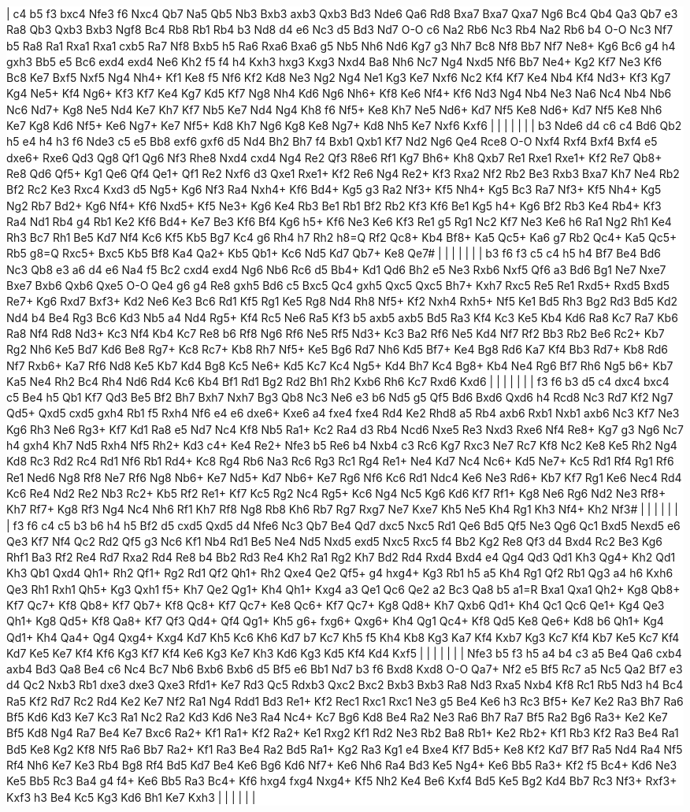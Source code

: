 | c4 b5 f3 bxc4 Nfe3 f6 Nxc4 Qb7 Na5 Qb5 Nb3 Bxb3 axb3 Qxb3 Bd3 Nde6 Qa6 Rd8 Bxa7 Bxa7 Qxa7 Ng6 Bc4 Qb4 Qa3 Qb7 e3 Ra8 Qb3 Qxb3 Bxb3 Ngf8 Bc4 Rb8 Rb1 Rb4 b3 Nd8 d4 e6 Nc3 d5 Bd3 Nd7 O-O c6 Na2 Rb6 Nc3 Rb4 Na2 Rb6 b4 O-O Nc3 Nf7 b5 Ra8 Ra1 Rxa1 Rxa1 cxb5 Ra7 Nf8 Bxb5 h5 Ra6 Rxa6 Bxa6 g5 Nb5 Nh6 Nd6 Kg7 g3 Nh7 Bc8 Nf8 Bb7 Nf7 Ne8+ Kg6 Bc6 g4 h4 gxh3 Bb5 e5 Bc6 exd4 exd4 Ne6 Kh2 f5 f4 h4 Kxh3 hxg3 Kxg3 Nxd4 Ba8 Nh6 Nc7 Ng4 Nxd5 Nf6 Bb7 Ne4+ Kg2 Kf7 Ne3 Kf6 Bc8 Ke7 Bxf5 Nxf5 Ng4 Nh4+ Kf1 Ke8 f5 Nf6 Kf2 Kd8 Ne3 Ng2 Ng4 Ne1 Kg3 Ke7 Nxf6 Nc2 Kf4 Kf7 Ke4 Nb4 Kf4 Nd3+ Kf3 Kg7 Kg4 Ne5+ Kf4 Ng6+ Kf3 Kf7 Ke4 Kg7 Kd5 Kf7 Ng8 Nh4 Kd6 Ng6 Nh6+ Kf8 Ke6 Nf4+ Kf6 Nd3 Ng4 Nb4 Ne3 Na6 Nc4 Nb4 Nb6 Nc6 Nd7+ Kg8 Ne5 Nd4 Ke7 Kh7 Kf7 Nb5 Ke7 Nd4 Ng4 Kh8 f6 Nf5+ Ke8 Kh7 Ne5 Nd6+ Kd7 Nf5 Ke8 Nd6+ Kd7 Nf5 Ke8 Nh6 Ke7 Kg8 Kd6 Nf5+ Ke6 Ng7+ Ke7 Nf5+ Kd8 Kh7 Ng6 Kg8 Ke8 Ng7+ Kd8 Nh5 Ke7 Nxf6 Kxf6 |  |  |  |  |  |
| b3 Nde6 d4 c6 c4 Bd6 Qb2 h5 e4 h4 h3 f6 Nde3 c5 e5 Bb8 exf6 gxf6 d5 Nd4 Bh2 Bh7 f4 Bxb1 Qxb1 Kf7 Nd2 Ng6 Qe4 Rce8 O-O Nxf4 Rxf4 Bxf4 Bxf4 e5 dxe6+ Rxe6 Qd3 Qg8 Qf1 Qg6 Nf3 Rhe8 Nxd4 cxd4 Ng4 Re2 Qf3 R8e6 Rf1 Kg7 Bh6+ Kh8 Qxb7 Re1 Rxe1 Rxe1+ Kf2 Re7 Qb8+ Re8 Qd6 Qf5+ Kg1 Qe6 Qf4 Qe1+ Qf1 Re2 Nxf6 d3 Qxe1 Rxe1+ Kf2 Re6 Ng4 Re2+ Kf3 Rxa2 Nf2 Rb2 Be3 Rxb3 Bxa7 Kh7 Ne4 Rb2 Bf2 Rc2 Ke3 Rxc4 Kxd3 d5 Ng5+ Kg6 Nf3 Ra4 Nxh4+ Kf6 Bd4+ Kg5 g3 Ra2 Nf3+ Kf5 Nh4+ Kg5 Bc3 Ra7 Nf3+ Kf5 Nh4+ Kg5 Ng2 Rb7 Bd2+ Kg6 Nf4+ Kf6 Nxd5+ Kf5 Ne3+ Kg6 Ke4 Rb3 Be1 Rb1 Bf2 Rb2 Kf3 Kf6 Be1 Kg5 h4+ Kg6 Bf2 Rb3 Ke4 Rb4+ Kf3 Ra4 Nd1 Rb4 g4 Rb1 Ke2 Kf6 Bd4+ Ke7 Be3 Kf6 Bf4 Kg6 h5+ Kf6 Ne3 Ke6 Kf3 Re1 g5 Rg1 Nc2 Kf7 Ne3 Ke6 h6 Ra1 Ng2 Rh1 Ke4 Rh3 Bc7 Rh1 Be5 Kd7 Nf4 Kc6 Kf5 Kb5 Bg7 Kc4 g6 Rh4 h7 Rh2 h8=Q Rf2 Qc8+ Kb4 Bf8+ Ka5 Qc5+ Ka6 g7 Rb2 Qc4+ Ka5 Qc5+ Rb5 g8=Q Rxc5+ Bxc5 Kb5 Bf8 Ka4 Qa2+ Kb5 Qb1+ Kc6 Nd5 Kd7 Qb7+ Ke8 Qe7# |  |  |  |  |  |
| b3 f6 f3 c5 c4 h5 h4 Bf7 Be4 Bd6 Nc3 Qb8 e3 a6 d4 e6 Na4 f5 Bc2 cxd4 exd4 Ng6 Nb6 Rc6 d5 Bb4+ Kd1 Qd6 Bh2 e5 Ne3 Rxb6 Nxf5 Qf6 a3 Bd6 Bg1 Ne7 Nxe7 Bxe7 Bxb6 Qxb6 Qxe5 O-O Qe4 g6 g4 Re8 gxh5 Bd6 c5 Bxc5 Qc4 gxh5 Qxc5 Qxc5 Bh7+ Kxh7 Rxc5 Re5 Re1 Rxd5+ Rxd5 Bxd5 Re7+ Kg6 Rxd7 Bxf3+ Kd2 Ne6 Ke3 Bc6 Rd1 Kf5 Rg1 Ke5 Rg8 Nd4 Rh8 Nf5+ Kf2 Nxh4 Rxh5+ Nf5 Ke1 Bd5 Rh3 Bg2 Rd3 Bd5 Kd2 Nd4 b4 Be4 Rg3 Bc6 Kd3 Nb5 a4 Nd4 Rg5+ Kf4 Rc5 Ne6 Ra5 Kf3 b5 axb5 axb5 Bd5 Ra3 Kf4 Kc3 Ke5 Kb4 Kd6 Ra8 Kc7 Ra7 Kb6 Ra8 Nf4 Rd8 Nd3+ Kc3 Nf4 Kb4 Kc7 Re8 b6 Rf8 Ng6 Rf6 Ne5 Rf5 Nd3+ Kc3 Ba2 Rf6 Ne5 Kd4 Nf7 Rf2 Bb3 Rb2 Be6 Rc2+ Kb7 Rg2 Nh6 Ke5 Bd7 Kd6 Be8 Rg7+ Kc8 Rc7+ Kb8 Rh7 Nf5+ Ke5 Bg6 Rd7 Nh6 Kd5 Bf7+ Ke4 Bg8 Rd6 Ka7 Kf4 Bb3 Rd7+ Kb8 Rd6 Nf7 Rxb6+ Ka7 Rf6 Nd8 Ke5 Kb7 Kd4 Bg8 Kc5 Ne6+ Kd5 Kc7 Kc4 Ng5+ Kd4 Bh7 Kc4 Bg8+ Kb4 Ne4 Rg6 Bf7 Rh6 Ng5 b6+ Kb7 Ka5 Ne4 Rh2 Bc4 Rh4 Nd6 Rd4 Kc6 Kb4 Bf1 Rd1 Bg2 Rd2 Bh1 Rh2 Kxb6 Rh6 Kc7 Rxd6 Kxd6 |  |  |  |  |  |
| f3 f6 b3 d5 c4 dxc4 bxc4 c5 Be4 h5 Qb1 Kf7 Qd3 Be5 Bf2 Bh7 Bxh7 Nxh7 Bg3 Qb8 Nc3 Ne6 e3 b6 Nd5 g5 Qf5 Bd6 Bxd6 Qxd6 h4 Rcd8 Nc3 Rd7 Kf2 Ng7 Qd5+ Qxd5 cxd5 gxh4 Rb1 f5 Rxh4 Nf6 e4 e6 dxe6+ Kxe6 a4 fxe4 fxe4 Rd4 Ke2 Rhd8 a5 Rb4 axb6 Rxb1 Nxb1 axb6 Nc3 Kf7 Ne3 Kg6 Rh3 Ne6 Rg3+ Kf7 Kd1 Ra8 e5 Nd7 Nc4 Kf8 Nb5 Ra1+ Kc2 Ra4 d3 Rb4 Ncd6 Nxe5 Re3 Nxd3 Rxe6 Nf4 Re8+ Kg7 g3 Ng6 Nc7 h4 gxh4 Kh7 Nd5 Rxh4 Nf5 Rh2+ Kd3 c4+ Ke4 Re2+ Nfe3 b5 Re6 b4 Nxb4 c3 Rc6 Kg7 Rxc3 Ne7 Rc7 Kf8 Nc2 Ke8 Ke5 Rh2 Ng4 Kd8 Rc3 Rd2 Rc4 Rd1 Nf6 Rb1 Rd4+ Kc8 Rg4 Rb6 Na3 Rc6 Rg3 Rc1 Rg4 Re1+ Ne4 Kd7 Nc4 Nc6+ Kd5 Ne7+ Kc5 Rd1 Rf4 Rg1 Rf6 Re1 Ned6 Ng8 Rf8 Ne7 Rf6 Ng8 Nb6+ Ke7 Nd5+ Kd7 Nb6+ Ke7 Rg6 Nf6 Kc6 Rd1 Ndc4 Ke6 Ne3 Rd6+ Kb7 Kf7 Rg1 Ke6 Nec4 Rd4 Kc6 Re4 Nd2 Re2 Nb3 Rc2+ Kb5 Rf2 Re1+ Kf7 Kc5 Rg2 Nc4 Rg5+ Kc6 Ng4 Nc5 Kg6 Kd6 Kf7 Rf1+ Kg8 Ne6 Rg6 Nd2 Ne3 Rf8+ Kh7 Rf7+ Kg8 Rf3 Ng4 Nc4 Nh6 Rf1 Kh7 Rf8 Ng8 Rb8 Kh6 Rb7 Rg7 Rxg7 Ne7 Kxe7 Kh5 Ne5 Kh4 Rg1 Kh3 Nf4+ Kh2 Nf3# |  |  |  |  |  |
| f3 f6 c4 c5 b3 b6 h4 h5 Bf2 d5 cxd5 Qxd5 d4 Nfe6 Nc3 Qb7 Be4 Qd7 dxc5 Nxc5 Rd1 Qe6 Bd5 Qf5 Ne3 Qg6 Qc1 Bxd5 Nexd5 e6 Qe3 Kf7 Nf4 Qc2 Rd2 Qf5 g3 Nc6 Kf1 Nb4 Rd1 Be5 Ne4 Nd5 Nxd5 exd5 Nxc5 Rxc5 f4 Bb2 Kg2 Re8 Qf3 d4 Bxd4 Rc2 Be3 Kg6 Rhf1 Ba3 Rf2 Re4 Rd7 Rxa2 Rd4 Re8 b4 Bb2 Rd3 Re4 Kh2 Ra1 Rg2 Kh7 Bd2 Rd4 Rxd4 Bxd4 e4 Qg4 Qd3 Qd1 Kh3 Qg4+ Kh2 Qd1 Kh3 Qb1 Qxd4 Qh1+ Rh2 Qf1+ Rg2 Rd1 Qf2 Qh1+ Rh2 Qxe4 Qe2 Qf5+ g4 hxg4+ Kg3 Rb1 h5 a5 Kh4 Rg1 Qf2 Rb1 Qg3 a4 h6 Kxh6 Qe3 Rh1 Rxh1 Qh5+ Kg3 Qxh1 f5+ Kh7 Qe2 Qg1+ Kh4 Qh1+ Kxg4 a3 Qe1 Qc6 Qe2 a2 Bc3 Qa8 b5 a1=R Bxa1 Qxa1 Qh2+ Kg8 Qb8+ Kf7 Qc7+ Kf8 Qb8+ Kf7 Qb7+ Kf8 Qc8+ Kf7 Qc7+ Ke8 Qc6+ Kf7 Qc7+ Kg8 Qd8+ Kh7 Qxb6 Qd1+ Kh4 Qc1 Qc6 Qe1+ Kg4 Qe3 Qh1+ Kg8 Qd5+ Kf8 Qa8+ Kf7 Qf3 Qd4+ Qf4 Qg1+ Kh5 g6+ fxg6+ Qxg6+ Kh4 Qg1 Qc4+ Kf8 Qd5 Ke8 Qe6+ Kd8 b6 Qh1+ Kg4 Qd1+ Kh4 Qa4+ Qg4 Qxg4+ Kxg4 Kd7 Kh5 Kc6 Kh6 Kd7 b7 Kc7 Kh5 f5 Kh4 Kb8 Kg3 Ka7 Kf4 Kxb7 Kg3 Kc7 Kf4 Kb7 Ke5 Kc7 Kf4 Kd7 Ke5 Ke7 Kf4 Kf6 Kg3 Kf7 Kf4 Ke6 Kg3 Ke7 Kh3 Kd6 Kg3 Kd5 Kf4 Kd4 Kxf5 |  |  |  |  |  |
| Nfe3 b5 f3 h5 a4 b4 c3 a5 Be4 Qa6 cxb4 axb4 Bd3 Qa8 Be4 c6 Nc4 Bc7 Nb6 Bxb6 Bxb6 d5 Bf5 e6 Bb1 Nd7 b3 f6 Bxd8 Kxd8 O-O Qa7+ Nf2 e5 Bf5 Rc7 a5 Nc5 Qa2 Bf7 e3 d4 Qc2 Nxb3 Rb1 dxe3 dxe3 Qxe3 Rfd1+ Ke7 Rd3 Qc5 Rdxb3 Qxc2 Bxc2 Bxb3 Bxb3 Ra8 Nd3 Rxa5 Nxb4 Kf8 Rc1 Rb5 Nd3 h4 Bc4 Ra5 Kf2 Rd7 Rc2 Rd4 Ke2 Ke7 Nf2 Ra1 Ng4 Rdd1 Bd3 Re1+ Kf2 Rec1 Rxc1 Rxc1 Ne3 g5 Be4 Ke6 h3 Rc3 Bf5+ Ke7 Ke2 Ra3 Bh7 Ra6 Bf5 Kd6 Kd3 Ke7 Kc3 Ra1 Nc2 Ra2 Kd3 Kd6 Ne3 Ra4 Nc4+ Kc7 Bg6 Kd8 Be4 Ra2 Ne3 Ra6 Bh7 Ra7 Bf5 Ra2 Bg6 Ra3+ Ke2 Ke7 Bf5 Kd8 Ng4 Ra7 Be4 Ke7 Bxc6 Ra2+ Kf1 Ra1+ Kf2 Ra2+ Ke1 Rxg2 Kf1 Rd2 Ne3 Rb2 Ba8 Rb1+ Ke2 Rb2+ Kf1 Rb3 Kf2 Ra3 Be4 Ra1 Bd5 Ke8 Kg2 Kf8 Nf5 Ra6 Bb7 Ra2+ Kf1 Ra3 Be4 Ra2 Bd5 Ra1+ Kg2 Ra3 Kg1 e4 Bxe4 Kf7 Bd5+ Ke8 Kf2 Kd7 Bf7 Ra5 Nd4 Ra4 Nf5 Rf4 Nh6 Ke7 Ke3 Rb4 Bg8 Rf4 Bd5 Kd7 Be4 Ke6 Bg6 Kd6 Nf7+ Ke6 Nh6 Ra4 Bd3 Ke5 Ng4+ Ke6 Bb5 Ra3+ Kf2 f5 Bc4+ Kd6 Ne3 Ke5 Bb5 Rc3 Ba4 g4 f4+ Ke6 Bb5 Ra3 Bc4+ Kf6 hxg4 fxg4 Nxg4+ Kf5 Nh2 Ke4 Be6 Kxf4 Bd5 Ke5 Bg2 Kd4 Bb7 Rc3 Nf3+ Rxf3+ Kxf3 h3 Be4 Kc5 Kg3 Kd6 Bh1 Ke7 Kxh3 |  |  |  |  |  |
